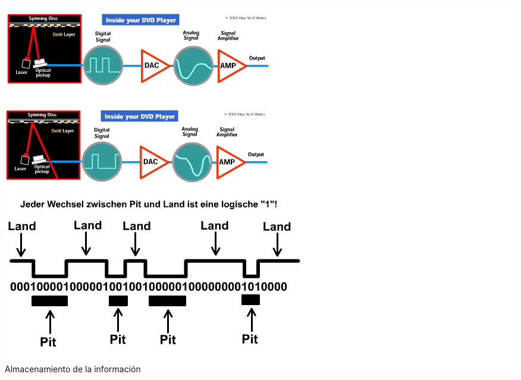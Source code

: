 ![](img/5_Dispositivos_opticos9.png)

![](img/5_Dispositivos_opticos10.png)

![](img/5_Dispositivos_opticos11.jpg)

Almacenamiento de la información
